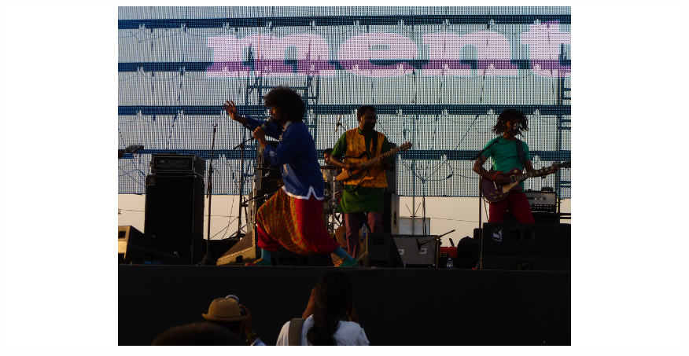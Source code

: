 <p style="text-align:center;"><a href="http://uditsaxena.files.wordpress.com/2012/12/p1020729.jpg"><img class="aligncenter  wp-image-197" alt="" src="/images/assets/p1020729.jpg" width="576" height="432" /></a></p>